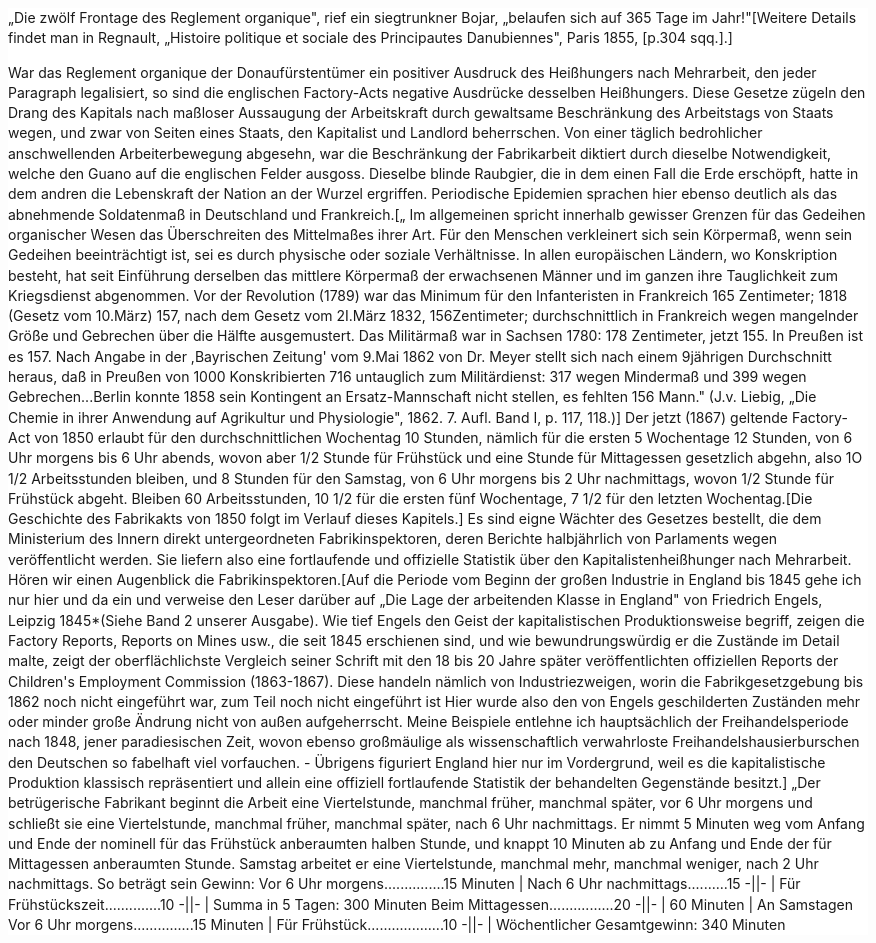„Die zwölf Frontage des Reglement organique", rief ein siegtrunkner Bojar, „belaufen
sich auf 365 Tage im Jahr!"[Weitere Details findet man in Regnault, „Histoire politique et sociale des
Principautes Danubiennes", Paris 1855, [p.304 sqq.].]

  War das Reglement organique der Donaufürstentümer ein positiver Ausdruck des Heißhungers nach Mehrarbeit, den jeder Paragraph legalisiert, so sind die englischen Factory-Acts negative Ausdrücke desselben Heißhungers. Diese Gesetze zügeln den Drang des Kapitals nach maßloser Aussaugung der Arbeitskraft durch gewaltsame Beschränkung des Arbeitstags von Staats wegen, und zwar von Seiten eines Staats, den Kapitalist und Landlord beherrschen. Von einer täglich bedrohlicher anschwellenden Arbeiterbewegung abgesehn, war die Beschränkung der Fabrikarbeit diktiert durch dieselbe Notwendigkeit, welche den Guano auf die englischen Felder ausgoss. Dieselbe blinde Raubgier, die in dem einen Fall die Erde erschöpft, hatte in dem andren die Lebenskraft der Nation an der Wurzel ergriffen. Periodische Epidemien sprachen hier ebenso deutlich als das abnehmende Soldatenmaß in Deutschland und Frankreich.[„ Im allgemeinen spricht innerhalb gewisser Grenzen für das Gedeihen organischer Wesen das Überschreiten des Mittelmaßes ihrer Art. Für den Menschen verkleinert sich sein Körpermaß, wenn sein Gedeihen beeinträchtigt ist, sei es durch physische oder soziale Verhältnisse. In allen europäischen Ländern, wo Konskription besteht, hat seit Einführung derselben das mittlere Körpermaß der erwachsenen Männer und im ganzen ihre Tauglichkeit zum Kriegsdienst abgenommen. Vor der Revolution (1789) war das Minimum für den Infanteristen in Frankreich 165 Zentimeter; 1818 (Gesetz vom 10.März) 157, nach dem Gesetz vom 2I.März 1832, 156Zentimeter; durchschnittlich in Frankreich wegen mangelnder Größe und Gebrechen über die Hälfte ausgemustert. Das Militärmaß war in Sachsen 1780: 178 Zentimeter, jetzt 155. In Preußen ist es 157. Nach Angabe in der ,Bayrischen Zeitung' vom 9.Mai 1862 von Dr. Meyer stellt sich nach einem 9jährigen Durchschnitt heraus, daß in Preußen von 1000 Konskribierten 716 untauglich zum Militärdienst: 317 wegen Mindermaß und 399 wegen Gebrechen...Berlin konnte 1858 sein Kontingent an Ersatz-Mannschaft nicht stellen, es fehlten 156 Mann." (J.v. Liebig, „Die Chemie in ihrer Anwendung auf Agrikultur und Physiologie", 1862. 7. Aufl. Band I, p. 117, 118.)]
  Der jetzt (1867) geltende Factory-Act von 1850 erlaubt für den durchschnittlichen Wochentag 10 Stunden, nämlich für die ersten 5 Wochentage 12 Stunden, von 6 Uhr morgens bis 6 Uhr abends, wovon aber 1/2 Stunde für Frühstück und eine Stunde für Mittagessen gesetzlich abgehn, also 1O 1/2 Arbeitsstunden bleiben, und 8 Stunden für den Samstag, von 6 Uhr morgens bis 2 Uhr nachmittags, wovon 1/2 Stunde für Frühstück abgeht. Bleiben 60 Arbeitsstunden, 10 1/2 für die ersten fünf Wochentage, 7 1/2 für den letzten Wochentag.[Die Geschichte des Fabrikakts von 1850 folgt im Verlauf dieses Kapitels.] Es sind eigne Wächter des Gesetzes bestellt, die dem Ministerium des Innern direkt untergeordneten Fabrikinspektoren, deren Berichte halbjährlich von Parlaments wegen veröffentlicht werden. Sie liefern also eine fortlaufende und offizielle Statistik über den Kapitalistenheißhunger nach Mehrarbeit.
  Hören wir einen Augenblick die Fabrikinspektoren.[Auf die Periode vom Beginn der großen Industrie in England bis 1845 gehe ich nur hier und da ein und verweise den Leser darüber auf „Die Lage der arbeitenden Klasse in England" von Friedrich Engels, Leipzig 1845*(Siehe Band 2 unserer Ausgabe). Wie tief Engels den Geist der kapitalistischen Produktionsweise begriff, zeigen die Factory Reports, Reports on Mines usw., die seit 1845 erschienen sind, und wie bewundrungswürdig er die Zustände im Detail malte, zeigt der oberflächlichste Vergleich seiner Schrift mit den 18 bis 20 Jahre später veröffentlichten offiziellen Reports der Children's Employment Commission (1863-1867). Diese handeln nämlich von Industriezweigen, worin die Fabrikgesetzgebung bis 1862 noch nicht eingeführt war, zum Teil noch nicht eingeführt ist Hier wurde also den von Engels geschilderten Zuständen mehr oder minder große Ändrung nicht von außen aufgeherrscht. Meine Beispiele entlehne ich hauptsächlich der Freihandelsperiode nach 1848, jener paradiesischen Zeit, wovon ebenso großmäulige als wissenschaftlich verwahrloste Freihandelshausierburschen den Deutschen so fabelhaft viel vorfauchen. - Übrigens figuriert England hier nur im Vordergrund, weil es die kapitalistische Produktion klassisch repräsentiert und allein eine offiziell fortlaufende Statistik der behandelten Gegenstände besitzt.]
  „Der betrügerische Fabrikant beginnt die Arbeit eine Viertelstunde, manchmal früher, manchmal später, vor 6 Uhr morgens und schließt sie eine Viertelstunde, manchmal früher, manchmal später, nach 6 Uhr nachmittags. Er nimmt 5 Minuten weg vom Anfang und Ende der nominell für das Frühstück anberaumten halben Stunde, und knappt 10 Minuten ab zu Anfang und Ende der für Mittagessen anberaumten Stunde. Samstag arbeitet er eine Viertelstunde, manchmal mehr, manchmal weniger, nach 2 Uhr nachmittags. So beträgt sein Gewinn:
Vor 6 Uhr morgens...............15 Minuten    |
Nach 6 Uhr nachmittags..........15 -||-       |
Für Frühstückszeit..............10 -||-       |   Summa in 5 Tagen: 300 Minuten
Beim Mittagessen................20 -||-       |
                                60 Minuten    |
          An Samstagen
Vor 6 Uhr morgens...............15 Minuten    |
Für Frühstück...................10 -||-       |   Wöchentlicher Gesamtgewinn: 340 Minuten